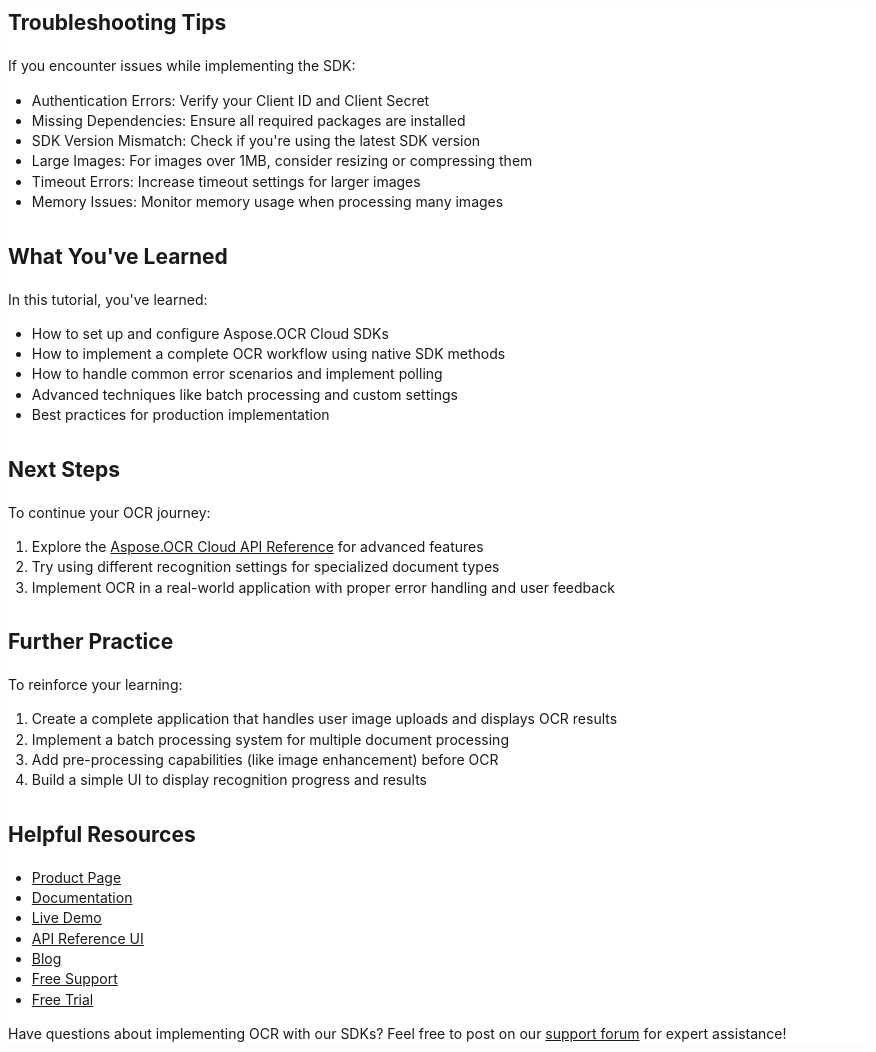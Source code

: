 ## Troubleshooting Tips

If you encounter issues while implementing the SDK:

- Authentication Errors: Verify your Client ID and Client Secret
- Missing Dependencies: Ensure all required packages are installed
- SDK Version Mismatch: Check if you're using the latest SDK version
- Large Images: For images over 1MB, consider resizing or compressing them
- Timeout Errors: Increase timeout settings for larger images
- Memory Issues: Monitor memory usage when processing many images

## What You've Learned

In this tutorial, you've learned:
- How to set up and configure Aspose.OCR Cloud SDKs
- How to implement a complete OCR workflow using native SDK methods
- How to handle common error scenarios and implement polling
- Advanced techniques like batch processing and custom settings
- Best practices for production implementation

## Next Steps

To continue your OCR journey:
1. Explore the [Aspose.OCR Cloud API Reference](https://reference.aspose.cloud/ocr/) for advanced features
2. Try using different recognition settings for specialized document types
3. Implement OCR in a real-world application with proper error handling and user feedback

## Further Practice

To reinforce your learning:
1. Create a complete application that handles user image uploads and displays OCR results
2. Implement a batch processing system for multiple document processing
3. Add pre-processing capabilities (like image enhancement) before OCR
4. Build a simple UI to display recognition progress and results

## Helpful Resources

- [Product Page](https://products.aspose.cloud/ocr/)
- [Documentation](https://docs.aspose.cloud/ocr/)
- [Live Demo](https://products.aspose.app/ocr/family)
- [API Reference UI](https://reference.aspose.cloud/ocr/)
- [Blog](https://blog.aspose.cloud/category/ocr/)
- [Free Support](https://forum.aspose.cloud/c/ocr/12/)
- [Free Trial](https://dashboard.aspose.cloud/#/apps)

Have questions about implementing OCR with our SDKs? Feel free to post on our [support forum](https://forum.aspose.cloud/c/ocr/12/) for expert assistance!

